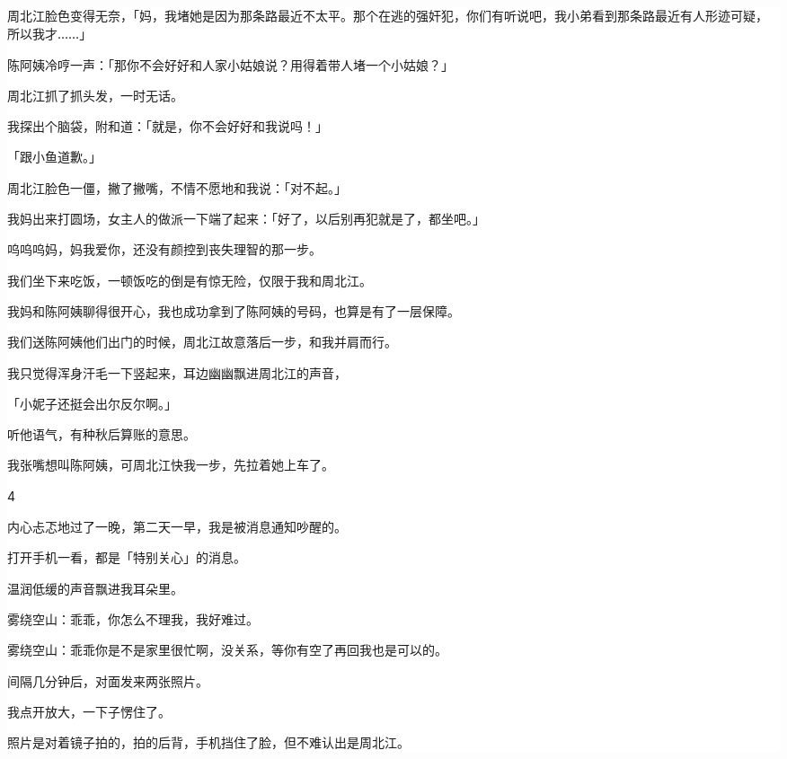 
周北江脸色变得无奈，「妈，我堵她是因为那条路最近不太平。那个在逃的强奸犯，你们有听说吧，我小弟看到那条路最近有人形迹可疑，所以我才……」


陈阿姨冷哼一声：「那你不会好好和人家小姑娘说？用得着带人堵一个小姑娘？」


周北江抓了抓头发，一时无话。


我探出个脑袋，附和道：「就是，你不会好好和我说吗！」


「跟小鱼道歉。」


周北江脸色一僵，撇了撇嘴，不情不愿地和我说：「对不起。」


我妈出来打圆场，女主人的做派一下端了起来：「好了，以后别再犯就是了，都坐吧。」


呜呜呜妈，妈我爱你，还没有颜控到丧失理智的那一步。


我们坐下来吃饭，一顿饭吃的倒是有惊无险，仅限于我和周北江。


我妈和陈阿姨聊得很开心，我也成功拿到了陈阿姨的号码，也算是有了一层保障。


我们送陈阿姨他们出门的时候，周北江故意落后一步，和我并肩而行。


我只觉得浑身汗毛一下竖起来，耳边幽幽飘进周北江的声音，


「小妮子还挺会出尔反尔啊。」


听他语气，有种秋后算账的意思。


我张嘴想叫陈阿姨，可周北江快我一步，先拉着她上车了。


4


内心忐忑地过了一晚，第二天一早，我是被消息通知吵醒的。


打开手机一看，都是「特别关心」的消息。


温润低缓的声音飘进我耳朵里。


雾绕空山：乖乖，你怎么不理我，我好难过。


雾绕空山：乖乖你是不是家里很忙啊，没关系，等你有空了再回我也是可以的。


间隔几分钟后，对面发来两张照片。


我点开放大，一下子愣住了。


照片是对着镜子拍的，拍的后背，手机挡住了脸，但不难认出是周北江。


